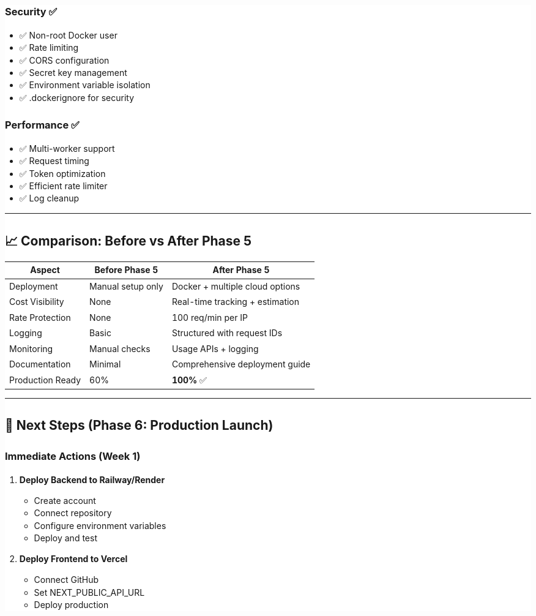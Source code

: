 ### Security ✅
- ✅ Non-root Docker user
- ✅ Rate limiting
- ✅ CORS configuration
- ✅ Secret key management
- ✅ Environment variable isolation
- ✅ .dockerignore for security

### Performance ✅
- ✅ Multi-worker support
- ✅ Request timing
- ✅ Token optimization
- ✅ Efficient rate limiter
- ✅ Log cleanup

---

## 📈 Comparison: Before vs After Phase 5

| Aspect | Before Phase 5 | After Phase 5 |
|--------|----------------|---------------|
| Deployment | Manual setup only | Docker + multiple cloud options |
| Cost Visibility | None | Real-time tracking + estimation |
| Rate Protection | None | 100 req/min per IP |
| Logging | Basic | Structured with request IDs |
| Monitoring | Manual checks | Usage APIs + logging |
| Documentation | Minimal | Comprehensive deployment guide |
| Production Ready | 60% | **100%** ✅ |

---

## 🔄 Next Steps (Phase 6: Production Launch)

### Immediate Actions (Week 1)

1. **Deploy Backend to Railway/Render**
   - Create account
   - Connect repository
   - Configure environment variables
   - Deploy and test

2. **Deploy Frontend to Vercel**
   - Connect GitHub
   - Set NEXT_PUBLIC_API_URL
   - Deploy production
